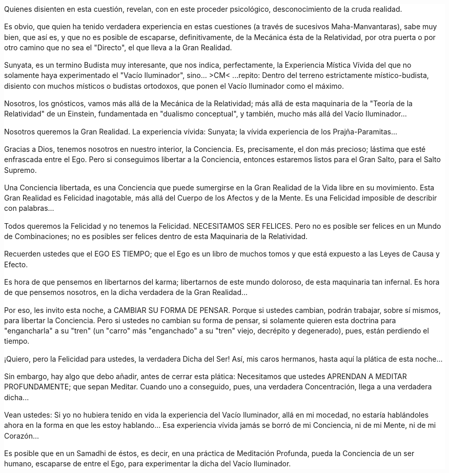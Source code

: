 Quienes disienten en esta cuestión, revelan, con en este proceder psicológico, desconocimiento de la cruda realidad.

Es obvio, que quien ha tenido verdadera experiencia en estas cuestiones (a través de sucesivos Maha-Manvantaras), sabe muy bien, que así es, y que no es posible de escaparse, definitivamente, de la Mecánica ésta de la Relatividad, por otra puerta o por otro camino que no sea el "Directo", el que lleva a la Gran Realidad.

Sunyata, es un termino Budista muy interesante, que nos indica, perfectamente, la Experiencia Mística Vívida del que no solamente haya experimentado el "Vacío Iluminador", sino... \>CM< ...repito: Dentro del terreno estrictamente místico-budista, disiento con muchos místicos o budistas ortodoxos, que ponen el Vacío Iluminador como el máximo.

Nosotros, los gnósticos, vamos más allá de la Mecánica de la Relatividad; más allá de esta maquinaria de la "Teoría de la Relatividad" de un Einstein, fundamentada en "dualismo conceptual", y también, mucho más allá del Vacío Iluminador...

Nosotros queremos la Gran Realidad. La experiencia vívida: Sunyata; la vívida experiencia de los Prajña-Paramitas...

Gracias a Dios, tenemos nosotros en nuestro interior, la Conciencia. Es, precisamente, el don más precioso; lástima que esté enfrascada entre el Ego. Pero si conseguimos libertar a la Conciencia, entonces estaremos listos para el Gran Salto, para el Salto Supremo.

Una Conciencia libertada, es una Conciencia que puede sumergirse en la Gran Realidad de la Vida libre en su movimiento. Esta Gran Realidad es Felicidad inagotable, más allá del Cuerpo de los Afectos y de la Mente. Es una Felicidad imposible de describir con palabras...

Todos queremos la Felicidad y no tenemos la Felicidad. NECESITAMOS SER FELICES. Pero no es posible ser felices en un Mundo de Combinaciones; no es posibles ser felices dentro de esta Maquinaria de la Relatividad.

Recuerden ustedes que el EGO ES TIEMPO; que el Ego es un libro de muchos tomos y que está expuesto a las Leyes de Causa y Efecto.

Es hora de que pensemos en libertarnos del karma; libertarnos de este mundo doloroso, de esta maquinaria tan infernal. Es hora de que pensemos nosotros, en la dicha verdadera de la Gran Realidad...

Por eso, les invito esta noche, a CAMBIAR SU FORMA DE PENSAR. Porque si ustedes cambian, podrán trabajar, sobre sí mismos, para libertar la Conciencia. Pero si ustedes no cambian su forma de pensar, si solamente quieren esta doctrina para "engancharla" a su "tren" (un "carro" más "enganchado" a su "tren" viejo, decrépito y degenerado), pues, están perdiendo el tiempo.

¡Quiero, pero la Felicidad para ustedes, la verdadera Dicha del Ser! Así, mis caros hermanos, hasta aquí la plática de esta noche...

Sin embargo, hay algo que debo añadir, antes de cerrar esta plática: Necesitamos que ustedes APRENDAN A MEDITAR PROFUNDAMENTE; que sepan Meditar. Cuando uno a conseguido, pues, una verdadera Concentración, llega a una verdadera dicha...

Vean ustedes: Si yo no hubiera tenido en vida la experiencia del Vacío Iluminador, allá en mi mocedad, no estaría hablándoles ahora en la forma en que les estoy hablando... Esa experiencia vívida jamás se borró de mi Conciencia, ni de mi Mente, ni de mi Corazón...

Es posible que en un Samadhi de éstos, es decir, en una práctica de Meditación Profunda, pueda la Conciencia de un ser humano, escaparse de entre el Ego, para experimentar la dicha del Vacío Iluminador.
